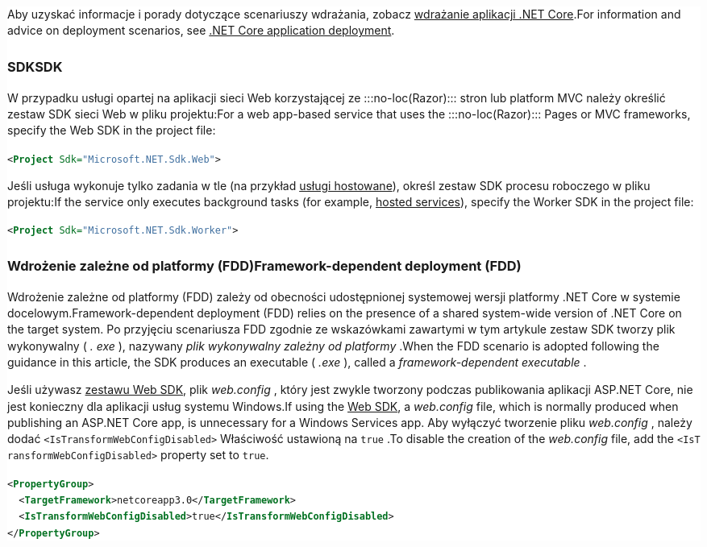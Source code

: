 <span data-ttu-id="7a00b-134">Aby uzyskać informacje i porady dotyczące scenariuszy wdrażania, zobacz [wdrażanie aplikacji .NET Core](/dotnet/core/deploying/).</span><span class="sxs-lookup"><span data-stu-id="7a00b-134">For information and advice on deployment scenarios, see [.NET Core application deployment](/dotnet/core/deploying/).</span></span>

### <a name="sdk"></a><span data-ttu-id="7a00b-135">SDK</span><span class="sxs-lookup"><span data-stu-id="7a00b-135">SDK</span></span>

<span data-ttu-id="7a00b-136">W przypadku usługi opartej na aplikacji sieci Web korzystającej ze :::no-loc(Razor)::: stron lub platform MVC należy określić zestaw SDK sieci Web w pliku projektu:</span><span class="sxs-lookup"><span data-stu-id="7a00b-136">For a web app-based service that uses the :::no-loc(Razor)::: Pages or MVC frameworks, specify the Web SDK in the project file:</span></span>

```xml
<Project Sdk="Microsoft.NET.Sdk.Web">
```

<span data-ttu-id="7a00b-137">Jeśli usługa wykonuje tylko zadania w tle (na przykład [usługi hostowane](xref:fundamentals/host/hosted-services)), określ zestaw SDK procesu roboczego w pliku projektu:</span><span class="sxs-lookup"><span data-stu-id="7a00b-137">If the service only executes background tasks (for example, [hosted services](xref:fundamentals/host/hosted-services)), specify the Worker SDK in the project file:</span></span>

```xml
<Project Sdk="Microsoft.NET.Sdk.Worker">
```

### <a name="framework-dependent-deployment-fdd"></a><span data-ttu-id="7a00b-138">Wdrożenie zależne od platformy (FDD)</span><span class="sxs-lookup"><span data-stu-id="7a00b-138">Framework-dependent deployment (FDD)</span></span>

<span data-ttu-id="7a00b-139">Wdrożenie zależne od platformy (FDD) zależy od obecności udostępnionej systemowej wersji platformy .NET Core w systemie docelowym.</span><span class="sxs-lookup"><span data-stu-id="7a00b-139">Framework-dependent deployment (FDD) relies on the presence of a shared system-wide version of .NET Core on the target system.</span></span> <span data-ttu-id="7a00b-140">Po przyjęciu scenariusza FDD zgodnie ze wskazówkami zawartymi w tym artykule zestaw SDK tworzy plik wykonywalny ( *. exe* ), nazywany *plik wykonywalny zależny od platformy* .</span><span class="sxs-lookup"><span data-stu-id="7a00b-140">When the FDD scenario is adopted following the guidance in this article, the SDK produces an executable ( *.exe* ), called a *framework-dependent executable* .</span></span>

<span data-ttu-id="7a00b-141">Jeśli używasz [zestawu Web SDK](#sdk), plik *web.config* , który jest zwykle tworzony podczas publikowania aplikacji ASP.NET Core, nie jest konieczny dla aplikacji usług systemu Windows.</span><span class="sxs-lookup"><span data-stu-id="7a00b-141">If using the [Web SDK](#sdk), a *web.config* file, which is normally produced when publishing an ASP.NET Core app, is unnecessary for a Windows Services app.</span></span> <span data-ttu-id="7a00b-142">Aby wyłączyć tworzenie pliku *web.config* , należy dodać `<IsTransformWebConfigDisabled>` Właściwość ustawioną na `true` .</span><span class="sxs-lookup"><span data-stu-id="7a00b-142">To disable the creation of the *web.config* file, add the `<IsTransformWebConfigDisabled>` property set to `true`.</span></span>

```xml
<PropertyGroup>
  <TargetFramework>netcoreapp3.0</TargetFramework>
  <IsTransformWebConfigDisabled>true</IsTransformWebConfigDisabled>
</PropertyGroup>
```
